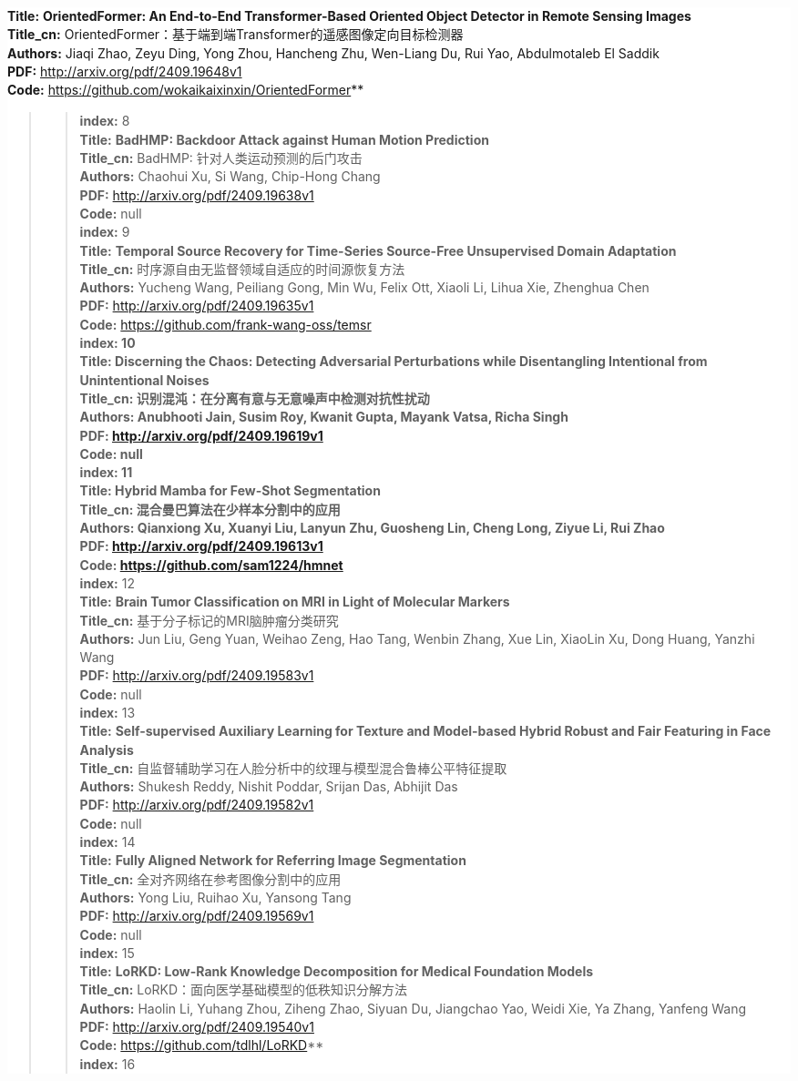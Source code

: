 **Title:** **OrientedFormer: An End-to-End Transformer-Based Oriented Object Detector   in Remote Sensing Images**<br />
**Title_cn:** OrientedFormer：基于端到端Transformer的遥感图像定向目标检测器<br />
**Authors:** Jiaqi Zhao, Zeyu Ding, Yong Zhou, Hancheng Zhu, Wen-Liang Du, Rui Yao, Abdulmotaleb El Saddik<br />
**PDF:** <http://arxiv.org/pdf/2409.19648v1><br />
**Code:** <https://github.com/wokaikaixinxin/OrientedFormer>**<br />
>>**index:** 8<br />
**Title:** **BadHMP: Backdoor Attack against Human Motion Prediction**<br />
**Title_cn:** BadHMP: 针对人类运动预测的后门攻击<br />
**Authors:** Chaohui Xu, Si Wang, Chip-Hong Chang<br />
**PDF:** <http://arxiv.org/pdf/2409.19638v1><br />
**Code:** null<br />
>>**index:** 9<br />
**Title:** **Temporal Source Recovery for Time-Series Source-Free Unsupervised Domain   Adaptation**<br />
**Title_cn:** 时序源自由无监督领域自适应的时间源恢复方法<br />
**Authors:** Yucheng Wang, Peiliang Gong, Min Wu, Felix Ott, Xiaoli Li, Lihua Xie, Zhenghua Chen<br />
**PDF:** <http://arxiv.org/pdf/2409.19635v1><br />
**Code:** <https://github.com/frank-wang-oss/temsr>**<br />
>>**index:** 10<br />
**Title:** **Discerning the Chaos: Detecting Adversarial Perturbations while   Disentangling Intentional from Unintentional Noises**<br />
**Title_cn:** 识别混沌：在分离有意与无意噪声中检测对抗性扰动<br />
**Authors:** Anubhooti Jain, Susim Roy, Kwanit Gupta, Mayank Vatsa, Richa Singh<br />
**PDF:** <http://arxiv.org/pdf/2409.19619v1><br />
**Code:** null<br />
>>**index:** 11<br />
**Title:** **Hybrid Mamba for Few-Shot Segmentation**<br />
**Title_cn:** 混合曼巴算法在少样本分割中的应用<br />
**Authors:** Qianxiong Xu, Xuanyi Liu, Lanyun Zhu, Guosheng Lin, Cheng Long, Ziyue Li, Rui Zhao<br />
**PDF:** <http://arxiv.org/pdf/2409.19613v1><br />
**Code:** <https://github.com/sam1224/hmnet>**<br />
>>**index:** 12<br />
**Title:** **Brain Tumor Classification on MRI in Light of Molecular Markers**<br />
**Title_cn:** 基于分子标记的MRI脑肿瘤分类研究<br />
**Authors:** Jun Liu, Geng Yuan, Weihao Zeng, Hao Tang, Wenbin Zhang, Xue Lin, XiaoLin Xu, Dong Huang, Yanzhi Wang<br />
**PDF:** <http://arxiv.org/pdf/2409.19583v1><br />
**Code:** null<br />
>>**index:** 13<br />
**Title:** **Self-supervised Auxiliary Learning for Texture and Model-based Hybrid   Robust and Fair Featuring in Face Analysis**<br />
**Title_cn:** 自监督辅助学习在人脸分析中的纹理与模型混合鲁棒公平特征提取<br />
**Authors:** Shukesh Reddy, Nishit Poddar, Srijan Das, Abhijit Das<br />
**PDF:** <http://arxiv.org/pdf/2409.19582v1><br />
**Code:** null<br />
>>**index:** 14<br />
**Title:** **Fully Aligned Network for Referring Image Segmentation**<br />
**Title_cn:** 全对齐网络在参考图像分割中的应用<br />
**Authors:** Yong Liu, Ruihao Xu, Yansong Tang<br />
**PDF:** <http://arxiv.org/pdf/2409.19569v1><br />
**Code:** null<br />
>>**index:** 15<br />
**Title:** **LoRKD: Low-Rank Knowledge Decomposition for Medical Foundation Models**<br />
**Title_cn:** LoRKD：面向医学基础模型的低秩知识分解方法<br />
**Authors:** Haolin Li, Yuhang Zhou, Ziheng Zhao, Siyuan Du, Jiangchao Yao, Weidi Xie, Ya Zhang, Yanfeng Wang<br />
**PDF:** <http://arxiv.org/pdf/2409.19540v1><br />
**Code:** <https://github.com/tdlhl/LoRKD>**<br />
>>**index:** 16<br />